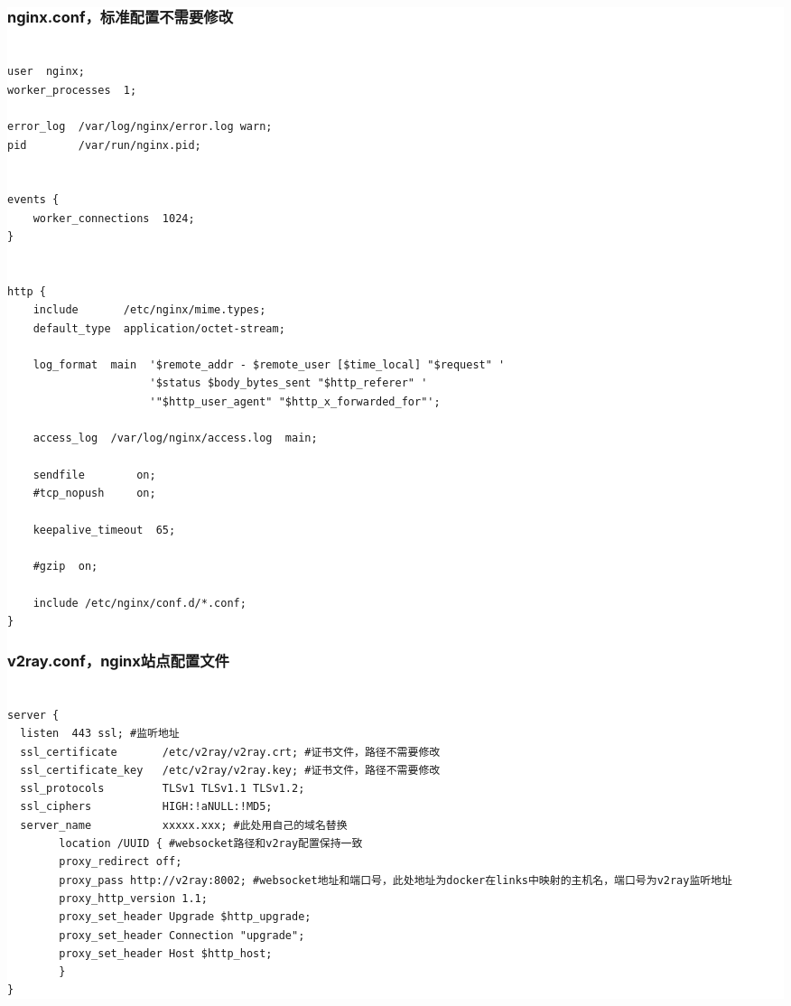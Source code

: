### nginx.conf，标准配置不需要修改

```nginx

user  nginx;
worker_processes  1;

error_log  /var/log/nginx/error.log warn;
pid        /var/run/nginx.pid;


events {
    worker_connections  1024;
}


http {
    include       /etc/nginx/mime.types;
    default_type  application/octet-stream;

    log_format  main  '$remote_addr - $remote_user [$time_local] "$request" '
                      '$status $body_bytes_sent "$http_referer" '
                      '"$http_user_agent" "$http_x_forwarded_for"';

    access_log  /var/log/nginx/access.log  main;

    sendfile        on;
    #tcp_nopush     on;

    keepalive_timeout  65;

    #gzip  on;

    include /etc/nginx/conf.d/*.conf;
}

```

### v2ray.conf，nginx站点配置文件

```nginx

server {
  listen  443 ssl; #监听地址
  ssl_certificate       /etc/v2ray/v2ray.crt; #证书文件，路径不需要修改
  ssl_certificate_key   /etc/v2ray/v2ray.key; #证书文件，路径不需要修改
  ssl_protocols         TLSv1 TLSv1.1 TLSv1.2;
  ssl_ciphers           HIGH:!aNULL:!MD5;
  server_name           xxxxx.xxx; #此处用自己的域名替换
        location /UUID { #websocket路径和v2ray配置保持一致
        proxy_redirect off;
        proxy_pass http://v2ray:8002; #websocket地址和端口号，此处地址为docker在links中映射的主机名，端口号为v2ray监听地址
        proxy_http_version 1.1;
        proxy_set_header Upgrade $http_upgrade;
        proxy_set_header Connection "upgrade";
        proxy_set_header Host $http_host;
        }
}

```
